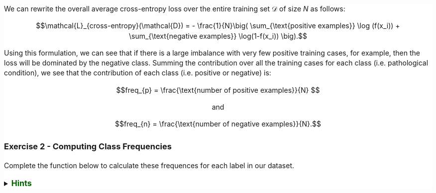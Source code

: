We can rewrite the overall average cross-entropy loss over the entire training set $\mathcal{D}$ of size $N$ as follows: 

$$\mathcal{L}_{cross-entropy}(\mathcal{D}) = - \frac{1}{N}\big( \sum_{\text{positive examples}} \log (f(x_i)) + \sum_{\text{negative examples}} \log(1-f(x_i)) \big).$$

Using this formulation, we can see that if there is a large imbalance with very few positive training cases, for example, then the loss will be dominated by the negative class. Summing the contribution over all the training cases for each class (i.e. pathological condition), we see that the contribution of each class (i.e. positive or negative) is: 

$$freq_{p} = \frac{\text{number of positive examples}}{N} $$

$$\text{and}$$

$$freq_{n} = \frac{\text{number of negative examples}}{N}.$$

<a name='Ex-2'></a>
### Exercise 2 - Computing Class Frequencies
Complete the function below to calculate these frequences for each label in our dataset.

<details>    
<summary>
    <font size="3" color="darkgreen"><b>Hints</b></font>
</summary>
<p>
<ul>
    <li> Use numpy.sum(a, axis=), and choose the axis (0 or 1) </li>
</ul>
</p>



```python
# UNQ_C2 (UNIQUE CELL IDENTIFIER, DO NOT EDIT)
def compute_class_freqs(labels):
    """
    Compute positive and negative frequences for each class.

    Args:
        labels (np.array): matrix of labels, size (num_examples, num_classes)
    Returns:
        positive_frequencies (np.array): array of positive frequences for each
                                         class, size (num_classes)
        negative_frequencies (np.array): array of negative frequences for each
                                         class, size (num_classes)
    """
    ### START CODE HERE (REPLACE INSTANCES OF 'None' with your code) ###
    
    # total number of patients (rows)
    N = labels.shape[0]
    
    positive_frequencies = np.sum(labels, axis=0) / labels.shape[0]
    negative_frequencies = 1 - positive_frequencies

    ### END CODE HERE ###
    return positive_frequencies, negative_frequencies
```
